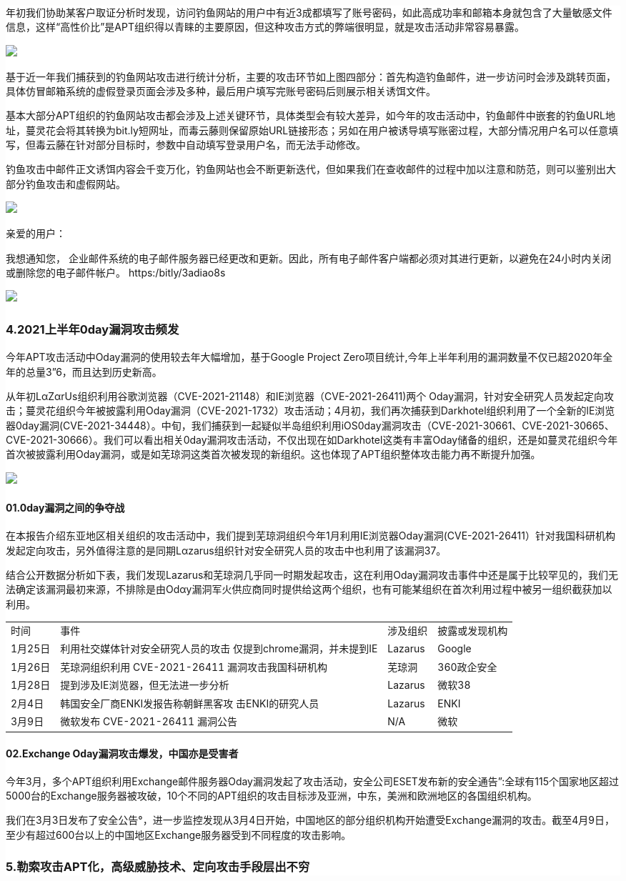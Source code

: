 年初我们协助某客户取证分析时发现，访问钓鱼网站的用户中有近3成都填写了账号密码，如此高成功率和邮箱本身就包含了大量敏感文件信息，这样“高性价比”是APT组织得以青睐的主要原因，但这种攻击方式的弊端很明显，就是攻击活动非常容易暴露。  

![](https://cdn-mineru.openxlab.org.cn/extract/98aec764-9e6e-4066-92a7-6ae0ed641e0b/b2f6e03cd2a12e0accee943027af4b90428610ce22316cb2a42b1db8b020041c.jpg)  

基于近一年我们捕获到的钓鱼网站攻击进行统计分析，主要的攻击环节如上图四部分：首先构造钓鱼邮件，进一步访问时会涉及跳转页面，具体仿冒邮箱系统的虚假登录页面会涉及多种，最后用户填写完账号密码后则展示相关诱饵文件。  

基本大部分APT组织的钓鱼网站攻击都会涉及上述关键环节，具体类型会有较大差异，如今年的攻击活动中，钓鱼邮件中嵌套的钓鱼URL地址，蔓灵花会将其转换为bit.ly短网址，而毒云藤则保留原始URL链接形态；另如在用户被诱导填写账密过程，大部分情况用户名可以任意填写，但毒云藤在针对部分目标时，参数中自动填写登录用户名，而无法手动修改。  

钓鱼攻击中邮件正文诱饵内容会千变万化，钓鱼网站也会不断更新迭代，但如果我们在查收邮件的过程中加以注意和防范，则可以鉴别出大部分钓鱼攻击和虚假网站。  

![](https://cdn-mineru.openxlab.org.cn/extract/98aec764-9e6e-4066-92a7-6ae0ed641e0b/78f3d97d509dc26b831b4dea81d41cb5de84407a95d2ad314965494e9c28f615.jpg)  

亲爱的用户：  

我想通知您， 企业邮件系统的电子邮件服务器已经更改和更新。因此，所有电子邮件客户端都必须对其进行更新，以避免在24小时内关闭或删除您的电子邮件帐户。 https:/bitly/3adiao8s  

![](https://cdn-mineru.openxlab.org.cn/extract/98aec764-9e6e-4066-92a7-6ae0ed641e0b/824ce70a9e686d810f19509b774bb281a6f4969239d09bcc08c5486c34d1bef4.jpg)  

### 4.2021上半年0day漏洞攻击频发  

今年APT攻击活动中Oday漏洞的使用较去年大幅增加，基于Google Project Zero项目统计,今年上半年利用的漏洞数量不仅已超2020年全年的总量3”6，而且达到历史新高。  

从年初LαZαrUs组织利用谷歌浏览器（CVE-2021-21148）和IE浏览器（CVE-2021-26411)两个 Oday漏洞，针对安全研究人员发起定向攻击；蔓灵花组织今年被披露利用Oday漏洞（CVE-2021-1732）攻击活动；4月初，我们再次捕获到Darkhotel组织利用了一个全新的lE浏览器0day漏洞(CVE-2021-34448）。中旬，我们捕获到一起疑似半岛组织利用iOS0day漏洞攻击（CVE-2021-30661、CVE-2021-30665、CVE-2021-30666）。我们可以看出相关0day漏洞攻击活动，不仅出现在如Darkhotel这类有丰富Oday储备的组织，还是如蔓灵花组织今年首次被披露利用Oday漏洞，或是如芜琼洞这类首次被发现的新组织。这也体现了APT组织整体攻击能力再不断提升加强。  

![](https://cdn-mineru.openxlab.org.cn/extract/98aec764-9e6e-4066-92a7-6ae0ed641e0b/f8f1788fba43a7bd1996afdb27a417787fe7b75dff1c9e5f1e1af74891cb5a95.jpg)  

#### 01.0day漏洞之间的争夺战  

在本报告介绍东亚地区相关组织的攻击活动中，我们提到芜琼洞组织今年1月利用IE浏览器Oday漏洞(CVE-2021-26411）针对我国科研机构发起定向攻击，另外值得注意的是同期Lαzarus组织针对安全研究人员的攻击中也利用了该漏洞37。  

结合公开数据分析如下表，我们发现Lazarus和芜琼洞几乎同一时期发起攻击，这在利用Oday漏洞攻击事件中还是属于比较罕见的，我们无法确定该漏洞最初来源，不排除是由Odαy漏洞军火供应商同时提供给这两个组织，也有可能某组织在首次利用过程中被另一组织截获加以利用。  

<html><body><table><tr><td>时间</td><td>事件</td><td>涉及组织</td><td>披露或发现机构</td></tr><tr><td>1月25日</td><td>利用社交媒体针对安全研究人员的攻击 仅提到chrome漏洞，并未提到IE</td><td>Lazarus</td><td>Google</td></tr><tr><td>1月26日</td><td>芜琼洞组织利用 CVE-2021-26411 漏洞攻击我国科研机构</td><td>芜琼洞</td><td>360政企安全</td></tr><tr><td>1月28日</td><td>提到涉及IE浏览器，但无法进一步分析</td><td>Lazarus</td><td>微软38</td></tr><tr><td>2月4日</td><td>韩国安全厂商ENKI发报告称朝鲜黑客攻 击ENKI的研究人员</td><td>Lazarus</td><td>ENKI</td></tr><tr><td>3月9日</td><td>微软发布 CVE-2021-26411 漏洞公告</td><td>N/A</td><td>微软</td></tr></table></body></html>  

#### 02.Exchange Oday漏洞攻击爆发，中国亦是受害者  

今年3月，多个APT组织利用Exchange邮件服务器Oday漏洞发起了攻击活动，安全公司ESET发布新的安全通告”:全球有115个国家地区超过5000台的Exchange服务器被攻破，10个不同的APT组织的攻击目标涉及亚洲，中东，美洲和欧洲地区的各国组织机构。  

我们在3月3日发布了安全公告°，进一步监控发现从3月4日开始，中国地区的部分组织机构开始遭受Exchange漏洞的攻击。截至4月9日，至少有超过600台以上的中国地区Exchange服务器受到不同程度的攻击影响。  

### 5.勒索攻击APT化，高级威胁技术、定向攻击手段层出不穷  
